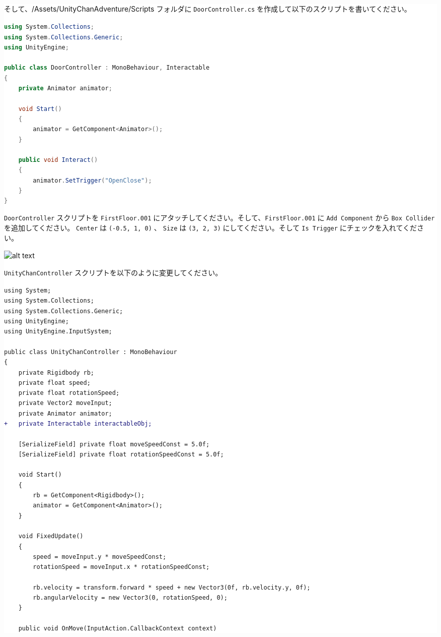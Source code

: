 そして、/Assets/UnityChanAdventure/Scripts フォルダに `DoorController.cs` を作成して以下のスクリプトを書いてください。

```csharp title="DoorController.cs"
using System.Collections;
using System.Collections.Generic;
using UnityEngine;

public class DoorController : MonoBehaviour, Interactable
{
    private Animator animator;

    void Start()
    {
        animator = GetComponent<Animator>();
    }

    public void Interact()
    {
        animator.SetTrigger("OpenClose");
    }
}
```

`DoorController` スクリプトを `FirstFloor.001` にアタッチしてください。そして、`FirstFloor.001` に `Add Component` から `Box Collider` を追加してください。 `Center` は `(-0.5, 1, 0)` 、 `Size` は `(3, 2, 3)` にしてください。そして `Is Trigger` にチェックを入れてください。

![alt text](./img/12.2.13_1.webp)

`UnityChanController` スクリプトを以下のように変更してください。

```diff title="UnityChanController.cs"
using System;
using System.Collections;
using System.Collections.Generic;
using UnityEngine;
using UnityEngine.InputSystem;

public class UnityChanController : MonoBehaviour
{
    private Rigidbody rb;
    private float speed;
    private float rotationSpeed;
    private Vector2 moveInput;
    private Animator animator;
+   private Interactable interactableObj;

    [SerializeField] private float moveSpeedConst = 5.0f;
    [SerializeField] private float rotationSpeedConst = 5.0f;

    void Start()
    {
        rb = GetComponent<Rigidbody>();
        animator = GetComponent<Animator>();
    }

    void FixedUpdate()
    {
        speed = moveInput.y * moveSpeedConst;
        rotationSpeed = moveInput.x * rotationSpeedConst;

        rb.velocity = transform.forward * speed + new Vector3(0f, rb.velocity.y, 0f);
        rb.angularVelocity = new Vector3(0, rotationSpeed, 0);
    }

    public void OnMove(InputAction.CallbackContext context)
```